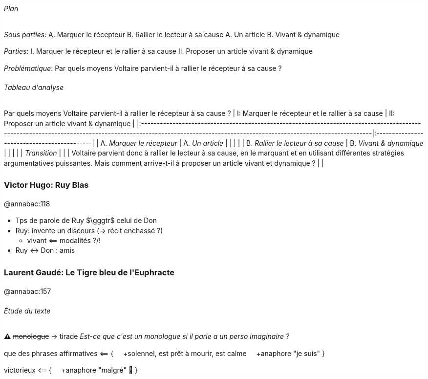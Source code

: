 ###### Plan

*Sous parties*:
A. Marquer le récepteur
B. Rallier le lecteur à sa cause
A. Un article
B. Vivant & dynamique

*Parties*:
I. Marquer le récepteur et le rallier à sa cause
II. Proposer un article vivant & dynamique

*Problématique*: 
Par quels moyens Voltaire parvient-il à rallier le récepteur à sa cause ?

###### Tableau d'analyse

Par quels moyens Voltaire parvient-il à rallier le récepteur à sa cause ?
| I: Marquer le récepteur et le rallier à sa cause                                                                                                                                                              | II: Proposer un article vivant & dynamique |
|:--------------------------------------------------------------------------------------------------------------------------------------------------------------------------------------------------------------|:-------------------------------------------|
| A. *Marquer le récepteur*                                                                                                                                                                                     | A. *Un article*                            |
|                                                                                                                                                                                                               |                                            |
| B. *Rallier le lecteur à sa cause*                                                                                                                                                                            | B. *Vivant & dynamique*                    |
|                                                                                                                                                                                                               |                                            |
| *Transition*                                                                                                                                                                                                  |                                            |
| Voltaire parvient donc à rallier le lecteur à sa cause, en le marquant et en utilisant différentes stratégies argumentatives puissantes. Mais comment arrive-t-il à proposer un article vivant et dynamique ? |                                            |

### Victor Hugo: Ruy Blas
@annabac:118

- Tps de parole de Ruy $\gggtr$ celui de Don
- Ruy: invente un discours (-> récit enchassé ?)
  - vivant <== modalités ?/!
- Ruy <-> Don : amis



### Laurent Gaudé: Le Tigre bleu de l'Euphracte
@annabac:157

###### Étude du texte


:warning: ~~monologue~~ -> tirade
*Est-ce que c'est un monologue si il parle a un perso imaginaire ?*

que des phrases affirmatives <== {
    +solennel, est prêt à mourir, est calme
    +anaphore "je suis"
}

victorieux <== {
    +anaphore "malgré" 🔗 
}
